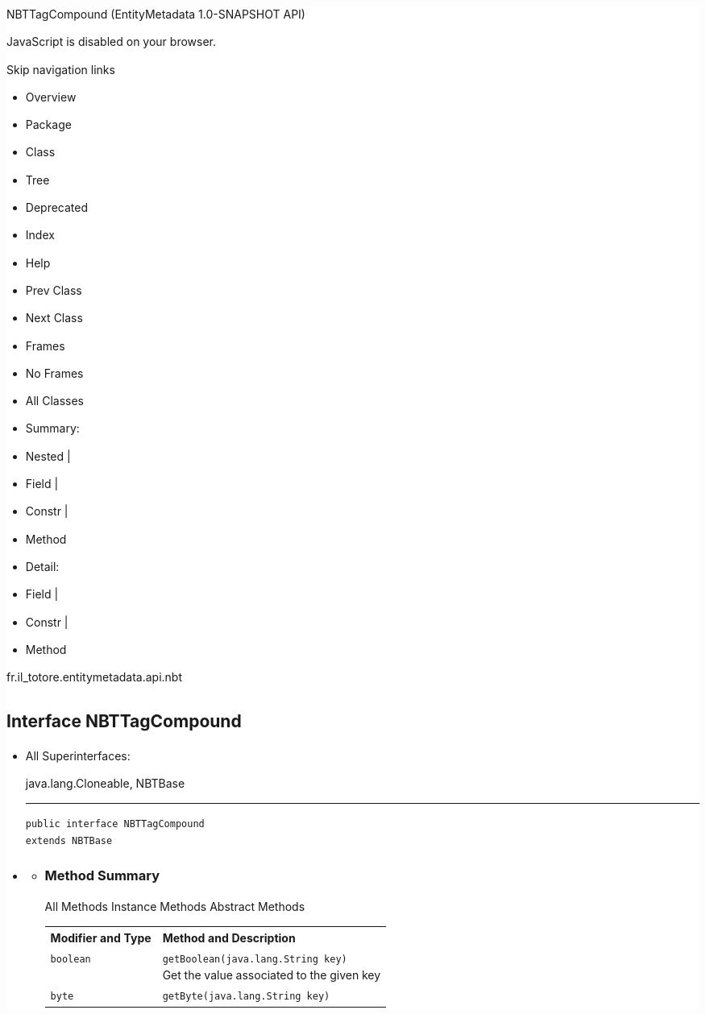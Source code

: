 NBTTagCompound (EntityMetadata 1.0-SNAPSHOT API)

JavaScript is disabled on your browser.

Skip navigation links

 *  Overview
 *  Package
 *  Class
 *  Tree
 *  Deprecated
 *  Index
 *  Help

 *  Prev Class
 *  Next Class

 *  Frames
 *  No Frames

 *  All Classes

 *  Summary:
 *  Nested |
 *  Field |
 *  Constr |
 *  Method

 *  Detail:
 *  Field |
 *  Constr |
 *  Method

fr.il\_totore.entitymetadata.api.nbt

## Interface NBTTagCompound ##

 *  All Superinterfaces:
    
    java.lang.Cloneable, NBTBase
    
    --------------------
    
      
    
    
        public interface NBTTagCompound
        extends NBTBase

 *   *  ### Method Summary ###
        
        <table> 
         <span><span>All Methods</span><span>&nbsp;</span></span>
         <span><span><a rel="nofollow">Instance Methods</a></span><span>&nbsp;</span></span>
         <span><span><a rel="nofollow">Abstract Methods</a></span><span>&nbsp;</span></span> 
         <tbody>
          <tr> 
           <th>Modifier and Type</th> 
           <th>Method and Description</th> 
          </tr> 
          <tr> 
           <td><code>boolean</code></td> 
           <td><code><span><a rel="nofollow">getBoolean</a></span>(java.lang.String&nbsp;key)</code> 
            <div>
             Get the value associated to the given key
            </div> </td> 
          </tr> 
          <tr> 
           <td><code>byte</code></td> 
           <td><code><span><a rel="nofollow">getByte</a></span>(java.lang.String&nbsp;key)</code> 
            <div>